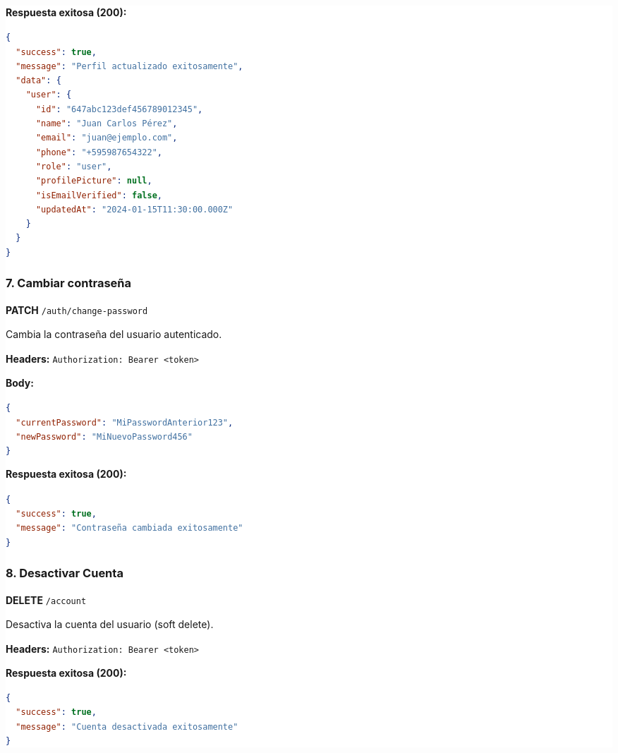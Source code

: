 **Respuesta exitosa (200):**
```json
{
  "success": true,
  "message": "Perfil actualizado exitosamente",
  "data": {
    "user": {
      "id": "647abc123def456789012345",
      "name": "Juan Carlos Pérez",
      "email": "juan@ejemplo.com",
      "phone": "+595987654322",
      "role": "user",
      "profilePicture": null,
      "isEmailVerified": false,
      "updatedAt": "2024-01-15T11:30:00.000Z"
    }
  }
}
```

### 7. Cambiar contraseña
**PATCH** `/auth/change-password`

Cambia la contraseña del usuario autenticado.

**Headers:** `Authorization: Bearer <token>`

**Body:**
```json
{
  "currentPassword": "MiPasswordAnterior123",
  "newPassword": "MiNuevoPassword456"
}
```

**Respuesta exitosa (200):**
```json
{
  "success": true,
  "message": "Contraseña cambiada exitosamente"
}
```

### 8. Desactivar Cuenta
**DELETE** `/account`

Desactiva la cuenta del usuario (soft delete).

**Headers:** `Authorization: Bearer <token>`

**Respuesta exitosa (200):**
```json
{
  "success": true,
  "message": "Cuenta desactivada exitosamente"
}
```
